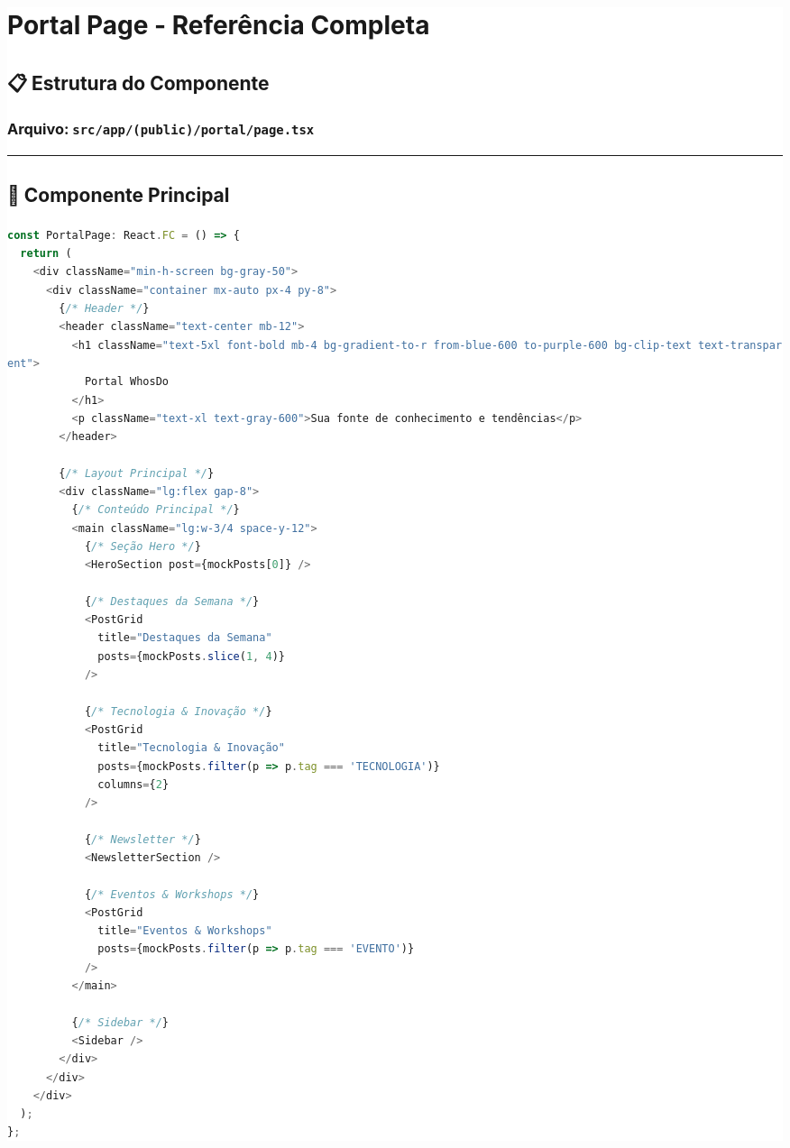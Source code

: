 # Portal Page - Referência Completa

## 📋 Estrutura do Componente

### **Arquivo:** `src/app/(public)/portal/page.tsx`

---

## 🎯 Componente Principal

```typescript
const PortalPage: React.FC = () => {
  return (
    <div className="min-h-screen bg-gray-50">
      <div className="container mx-auto px-4 py-8">
        {/* Header */}
        <header className="text-center mb-12">
          <h1 className="text-5xl font-bold mb-4 bg-gradient-to-r from-blue-600 to-purple-600 bg-clip-text text-transparent">
            Portal WhosDo
          </h1>
          <p className="text-xl text-gray-600">Sua fonte de conhecimento e tendências</p>
        </header>

        {/* Layout Principal */}
        <div className="lg:flex gap-8">
          {/* Conteúdo Principal */}
          <main className="lg:w-3/4 space-y-12">
            {/* Seção Hero */}
            <HeroSection post={mockPosts[0]} />
            
            {/* Destaques da Semana */}
            <PostGrid 
              title="Destaques da Semana" 
              posts={mockPosts.slice(1, 4)} 
            />
            
            {/* Tecnologia & Inovação */}
            <PostGrid 
              title="Tecnologia & Inovação" 
              posts={mockPosts.filter(p => p.tag === 'TECNOLOGIA')} 
              columns={2}
            />
            
            {/* Newsletter */}
            <NewsletterSection />
            
            {/* Eventos & Workshops */}
            <PostGrid 
              title="Eventos & Workshops" 
              posts={mockPosts.filter(p => p.tag === 'EVENTO')} 
            />
          </main>
          
          {/* Sidebar */}
          <Sidebar />
        </div>
      </div>
    </div>
  );
};
```